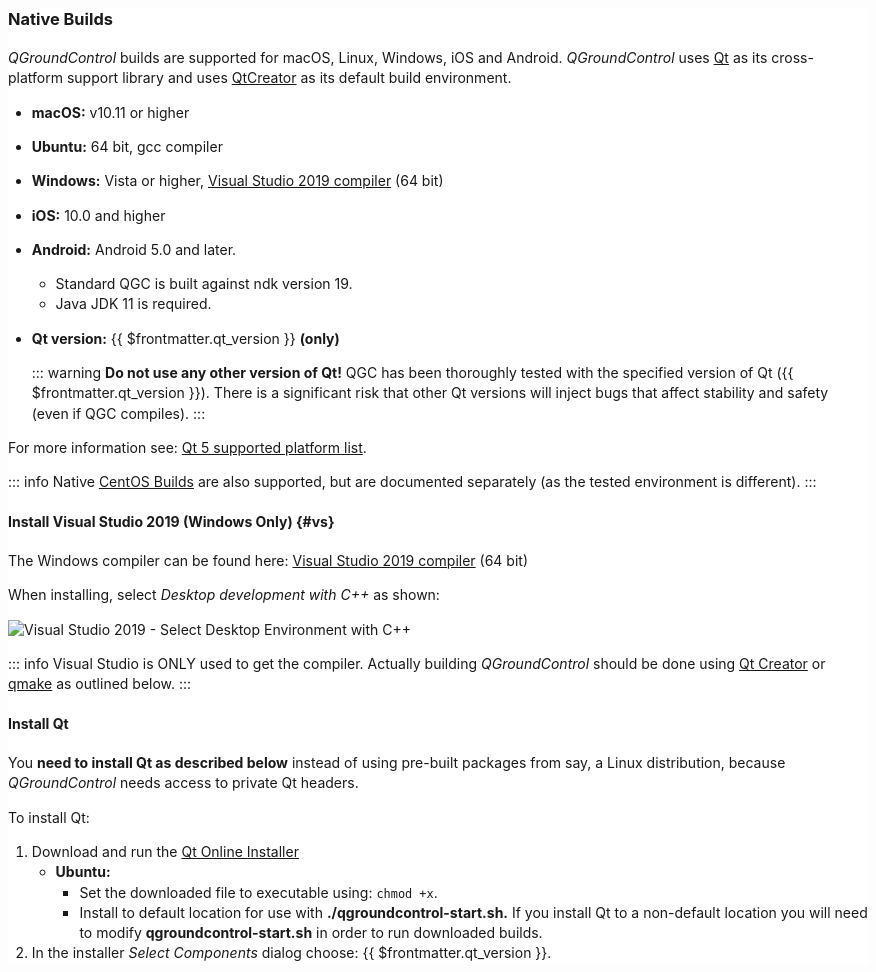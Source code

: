 ### Native Builds

_QGroundControl_ builds are supported for macOS, Linux, Windows, iOS and Android.
_QGroundControl_ uses [Qt](http://www.qt.io) as its cross-platform support library and uses [QtCreator](http://doc.qt.io/qtcreator/index.html) as its default build environment.

- **macOS:** v10.11 or higher
- **Ubuntu:** 64 bit, gcc compiler
- **Windows:** Vista or higher, [Visual Studio 2019 compiler](#vs) (64 bit)
- **iOS:** 10.0 and higher
- **Android:** Android 5.0 and later.
  - Standard QGC is built against ndk version 19.
  - Java JDK 11 is required.
- **Qt version:** {{ $frontmatter.qt_version }} **(only)** 

  ::: warning
  **Do not use any other version of Qt!**
  QGC has been thoroughly tested with the specified version of Qt ({{ $frontmatter.qt_version }}).
  There is a significant risk that other Qt versions will inject bugs that affect stability and safety (even if QGC compiles).
  :::

For more information see: [Qt 5 supported platform list](http://doc.qt.io/qt-5/supported-platforms.html).

::: info
Native [CentOS Builds](../getting_started/cent_os.md) are also supported, but are documented separately (as the tested environment is different).
:::

#### Install Visual Studio 2019 (Windows Only) {#vs}

The Windows compiler can be found here: [Visual Studio 2019 compiler](https://visualstudio.microsoft.com/vs/older-downloads/) (64 bit)

When installing, select _Desktop development with C++_ as shown:

![Visual Studio 2019 - Select Desktop Environment with C++](../../../assets/dev_getting_started/visual_studio_select_features.png)

::: info
Visual Studio is ONLY used to get the compiler. Actually building _QGroundControl_ should be done using [Qt Creator](#qt-creator) or [qmake](#qmake) as outlined below.
:::

#### Install Qt

You **need to install Qt as described below** instead of using pre-built packages from say, a Linux distribution, because _QGroundControl_ needs access to private Qt headers.

To install Qt:

1. Download and run the [Qt Online Installer](http://www.qt.io/download-open-source)
   - **Ubuntu:**
     - Set the downloaded file to executable using: `chmod +x`.
     - Install to default location for use with **./qgroundcontrol-start.sh.** If you install Qt to a non-default location you will need to modify **qgroundcontrol-start.sh** in order to run downloaded builds.
1. In the installer _Select Components_ dialog choose: {{ $frontmatter.qt_version }}.

